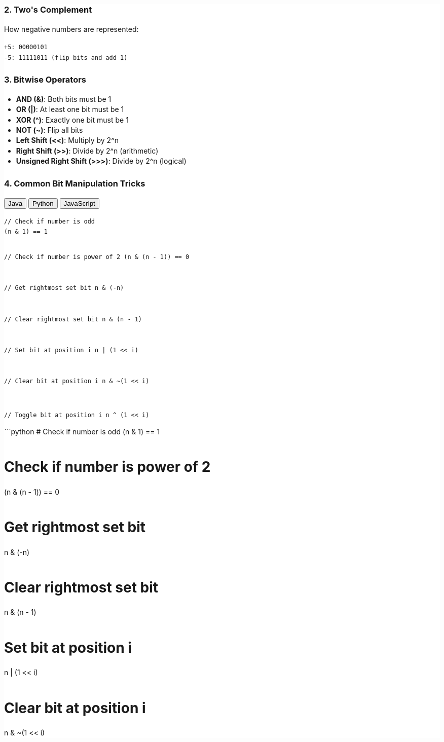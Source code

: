 ### 2. Two's Complement
How negative numbers are represented:
```
+5: 00000101
-5: 11111011 (flip bits and add 1)
```

### 3. Bitwise Operators
- **AND (&)**: Both bits must be 1
- **OR (|)**: At least one bit must be 1  
- **XOR (^)**: Exactly one bit must be 1
- **NOT (~)**: Flip all bits
- **Left Shift (<<)**: Multiply by 2^n
- **Right Shift (>>)**: Divide by 2^n (arithmetic)
- **Unsigned Right Shift (>>>)**: Divide by 2^n (logical)

### 4. Common Bit Manipulation Tricks

<div class="code-tabs">
  <div class="tab-buttons">
    <button class="tab-btn active" data-lang="java">Java</button>
    <button class="tab-btn" data-lang="python">Python</button>
    <button class="tab-btn" data-lang="javascript">JavaScript</button>
  </div>
  
  <div class="tab-content java active">
<pre class="language-java" tabindex="0"><code class="language-java">// Check if number is odd
(n &amp; 1) == 1

// Check if number is power of 2
(n &amp; (n - 1)) == 0

// Get rightmost set bit
n &amp; (-n)

// Clear rightmost set bit
n &amp; (n - 1)

// Set bit at position i
n | (1 &lt;&lt; i)

// Clear bit at position i
n &amp; ~(1 &lt;&lt; i)

// Toggle bit at position i
n ^ (1 &lt;&lt; i)</code></pre>
  </div>
  
  <div class="tab-content python">
```python
# Check if number is odd
(n & 1) == 1

# Check if number is power of 2
(n & (n - 1)) == 0

# Get rightmost set bit
n & (-n)

# Clear rightmost set bit
n & (n - 1)

# Set bit at position i
n | (1 << i)

# Clear bit at position i
n & ~(1 << i)
```